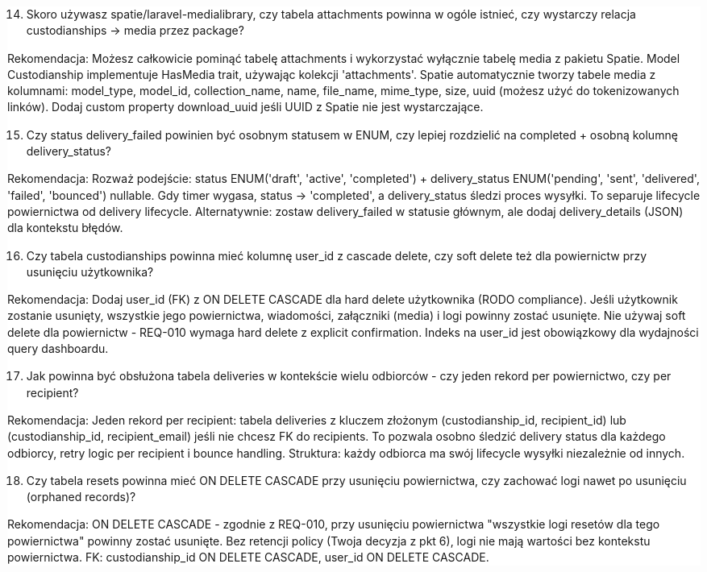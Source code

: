 14. Skoro używasz spatie/laravel-medialibrary, czy tabela attachments powinna w ogóle istnieć, czy wystarczy
    relacja custodianships → media przez package?

Rekomendacja: Możesz całkowicie pominąć tabelę attachments i wykorzystać wyłącznie tabelę media z pakietu
Spatie. Model Custodianship implementuje HasMedia trait, używając kolekcji 'attachments'. Spatie automatycznie
tworzy tabele media z kolumnami: model_type, model_id, collection_name, name, file_name, mime_type, size, uuid
(możesz użyć do tokenizowanych linków). Dodaj custom property download_uuid jeśli UUID z Spatie nie jest
wystarczające.

15. Czy status delivery_failed powinien być osobnym statusem w ENUM, czy lepiej rozdzielić na completed + osobną
    kolumnę delivery_status?

Rekomendacja: Rozważ podejście: status ENUM('draft', 'active', 'completed') + delivery_status ENUM('pending',
'sent', 'delivered', 'failed', 'bounced') nullable. Gdy timer wygasa, status → 'completed', a delivery_status
śledzi proces wysyłki. To separuje lifecycle powiernictwa od delivery lifecycle. Alternatywnie: zostaw
delivery_failed w statusie głównym, ale dodaj delivery_details (JSON) dla kontekstu błędów.

16. Czy tabela custodianships powinna mieć kolumnę user_id z cascade delete, czy soft delete też dla powiernictw
    przy usunięciu użytkownika?

Rekomendacja: Dodaj user_id (FK) z ON DELETE CASCADE dla hard delete użytkownika (RODO compliance). Jeśli
użytkownik zostanie usunięty, wszystkie jego powiernictwa, wiadomości, załączniki (media) i logi powinny zostać
usunięte. Nie używaj soft delete dla powiernictw - REQ-010 wymaga hard delete z explicit confirmation. Indeks na
user_id jest obowiązkowy dla wydajności query dashboardu.

17. Jak powinna być obsłużona tabela deliveries w kontekście wielu odbiorców - czy jeden rekord per
    powiernictwo, czy per recipient?

Rekomendacja: Jeden rekord per recipient: tabela deliveries z kluczem złożonym (custodianship_id, recipient_id)
lub (custodianship_id, recipient_email) jeśli nie chcesz FK do recipients. To pozwala osobno śledzić delivery
status dla każdego odbiorcy, retry logic per recipient i bounce handling. Struktura: każdy odbiorca ma swój
lifecycle wysyłki niezależnie od innych.

18. Czy tabela resets powinna mieć ON DELETE CASCADE przy usunięciu powiernictwa, czy zachować logi nawet po
    usunięciu (orphaned records)?

Rekomendacja: ON DELETE CASCADE - zgodnie z REQ-010, przy usunięciu powiernictwa "wszystkie logi resetów dla
tego powiernictwa" powinny zostać usunięte. Bez retencji policy (Twoja decyzja z pkt 6), logi nie mają wartości
bez kontekstu powiernictwa. FK: custodianship_id ON DELETE CASCADE, user_id ON DELETE CASCADE.
